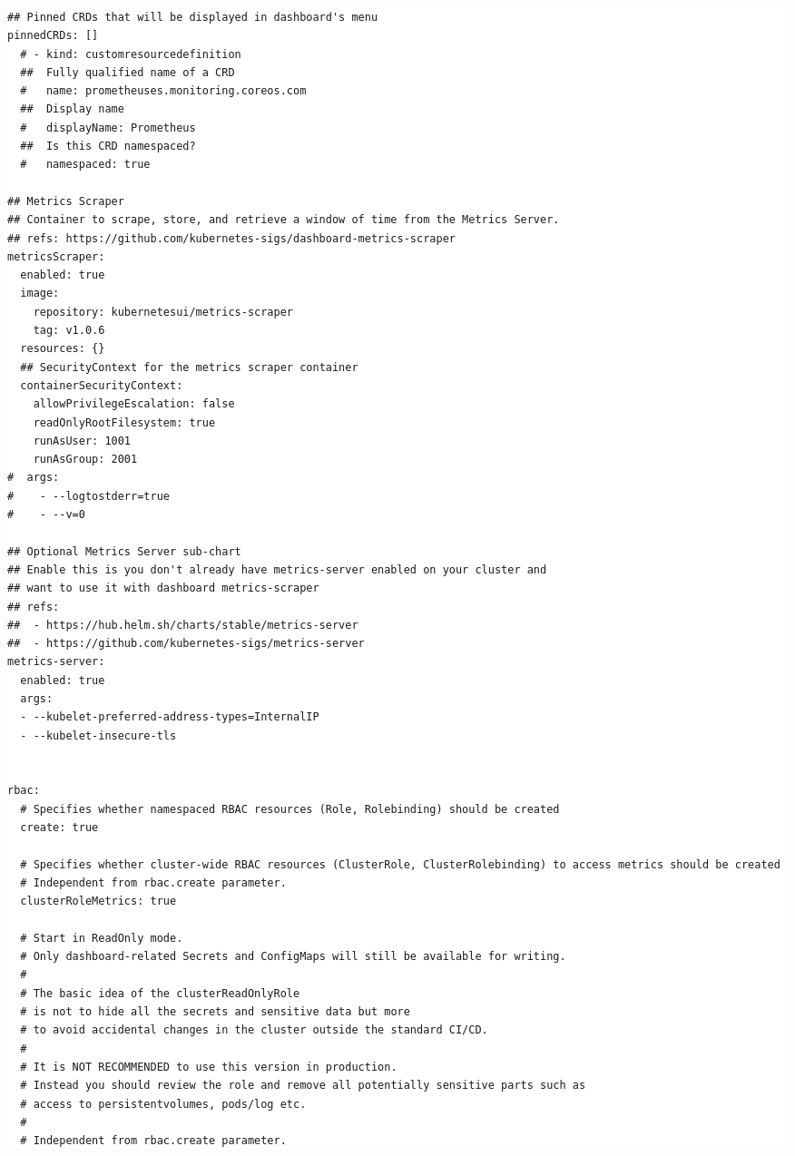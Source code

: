 ```
## Pinned CRDs that will be displayed in dashboard's menu
pinnedCRDs: []
  # - kind: customresourcedefinition
  ##  Fully qualified name of a CRD
  #   name: prometheuses.monitoring.coreos.com
  ##  Display name
  #   displayName: Prometheus
  ##  Is this CRD namespaced?
  #   namespaced: true

## Metrics Scraper
## Container to scrape, store, and retrieve a window of time from the Metrics Server.
## refs: https://github.com/kubernetes-sigs/dashboard-metrics-scraper
metricsScraper:
  enabled: true
  image:
    repository: kubernetesui/metrics-scraper
    tag: v1.0.6
  resources: {}
  ## SecurityContext for the metrics scraper container
  containerSecurityContext:
    allowPrivilegeEscalation: false
    readOnlyRootFilesystem: true
    runAsUser: 1001
    runAsGroup: 2001
#  args:
#    - --logtostderr=true
#    - --v=0

## Optional Metrics Server sub-chart
## Enable this is you don't already have metrics-server enabled on your cluster and
## want to use it with dashboard metrics-scraper
## refs:
##  - https://hub.helm.sh/charts/stable/metrics-server
##  - https://github.com/kubernetes-sigs/metrics-server
metrics-server:
  enabled: true
  args:
  - --kubelet-preferred-address-types=InternalIP
  - --kubelet-insecure-tls


rbac:
  # Specifies whether namespaced RBAC resources (Role, Rolebinding) should be created
  create: true

  # Specifies whether cluster-wide RBAC resources (ClusterRole, ClusterRolebinding) to access metrics should be created
  # Independent from rbac.create parameter.
  clusterRoleMetrics: true

  # Start in ReadOnly mode.
  # Only dashboard-related Secrets and ConfigMaps will still be available for writing.
  #
  # The basic idea of the clusterReadOnlyRole
  # is not to hide all the secrets and sensitive data but more
  # to avoid accidental changes in the cluster outside the standard CI/CD.
  #
  # It is NOT RECOMMENDED to use this version in production.
  # Instead you should review the role and remove all potentially sensitive parts such as
  # access to persistentvolumes, pods/log etc.
  #
  # Independent from rbac.create parameter.
```
